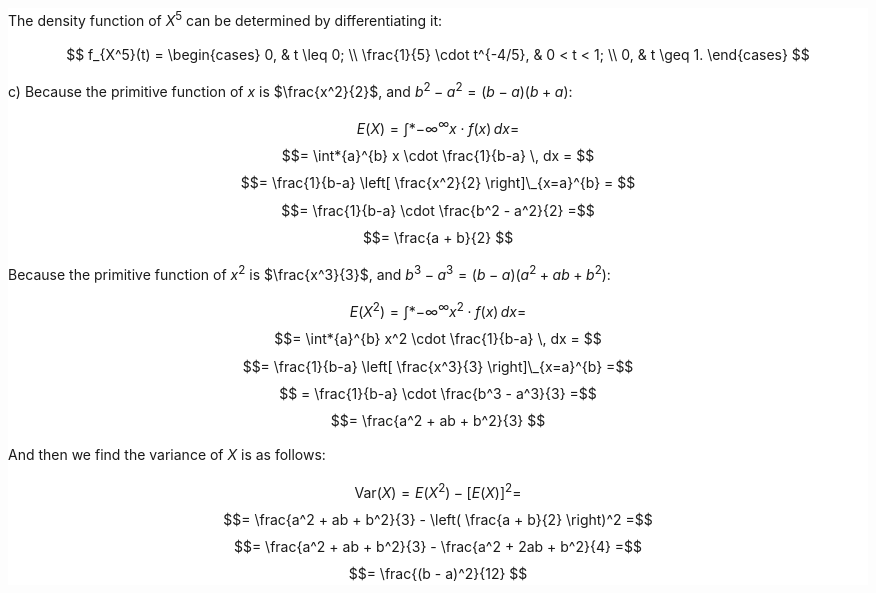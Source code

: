 The density function of $X^5$ can be determined by differentiating it:

$$
f_{X^5}(t) = \begin{cases}
0, & t \leq 0; \\
\frac{1}{5} \cdot t^{-4/5}, & 0 < t < 1; \\
0, & t \geq 1.
\end{cases}
$$

c) Because the primitive function of $x$ is $\frac{x^2}{2}$, and $b^2 - a^2 = (b - a)(b + a)$:

$$ E(X) = \int*{-\infty}^{\infty} x \cdot f(x) \, dx = $$
$$= \int*{a}^{b} x \cdot \frac{1}{b-a} \, dx = $$
$$= \frac{1}{b-a} \left[ \frac{x^2}{2} \right]\_{x=a}^{b} = $$
$$= \frac{1}{b-a} \cdot \frac{b^2 - a^2}{2} =$$
$$= \frac{a + b}{2} $$

Because the primitive function of $x^2$ is $\frac{x^3}{3}$, and $b^3 - a^3 = (b - a)(a^2 + ab + b^2)$:

$$ E(X^2) = \int*{-\infty}^{\infty} x^2 \cdot f(x) \, dx =$$
$$= \int*{a}^{b} x^2 \cdot \frac{1}{b-a} \, dx = $$
$$= \frac{1}{b-a} \left[ \frac{x^3}{3} \right]\_{x=a}^{b} =$$
$$ = \frac{1}{b-a} \cdot \frac{b^3 - a^3}{3} =$$
$$= \frac{a^2 + ab + b^2}{3} $$

And then we find the variance of $X$ is as follows:

$$ \text{Var}(X) = E(X^2) - [E(X)]^2 =$$
$$= \frac{a^2 + ab + b^2}{3} - \left( \frac{a + b}{2} \right)^2 =$$
$$= \frac{a^2 + ab + b^2}{3} - \frac{a^2 + 2ab + b^2}{4} =$$
$$= \frac{(b - a)^2}{12} $$
